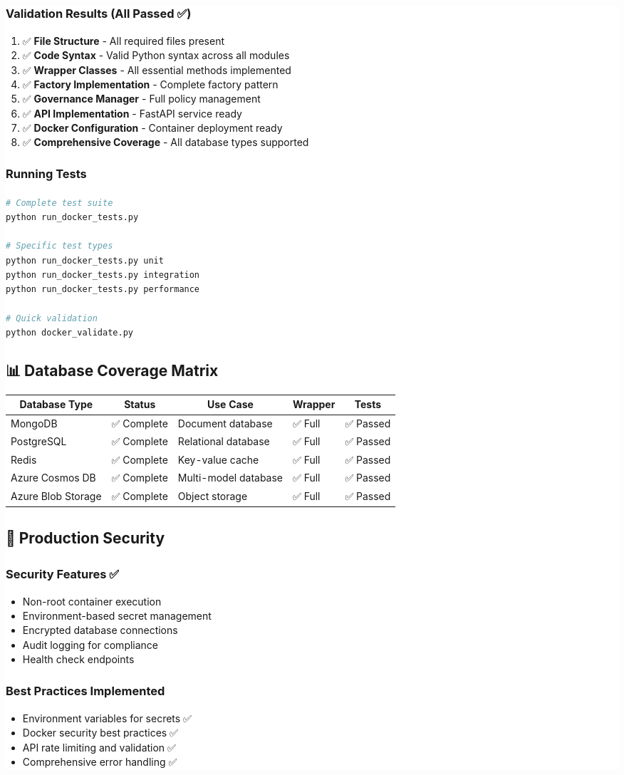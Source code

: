 ### Validation Results (All Passed ✅)
1. ✅ **File Structure** - All required files present
2. ✅ **Code Syntax** - Valid Python syntax across all modules  
3. ✅ **Wrapper Classes** - All essential methods implemented
4. ✅ **Factory Implementation** - Complete factory pattern
5. ✅ **Governance Manager** - Full policy management
6. ✅ **API Implementation** - FastAPI service ready
7. ✅ **Docker Configuration** - Container deployment ready
8. ✅ **Comprehensive Coverage** - All database types supported

### Running Tests
```bash
# Complete test suite
python run_docker_tests.py

# Specific test types
python run_docker_tests.py unit
python run_docker_tests.py integration
python run_docker_tests.py performance

# Quick validation  
python docker_validate.py
```

## 📊 **Database Coverage Matrix**

| Database Type | Status | Use Case | Wrapper | Tests |
|---------------|--------|----------|---------|-------|
| MongoDB | ✅ Complete | Document database | ✅ Full | ✅ Passed |
| PostgreSQL | ✅ Complete | Relational database | ✅ Full | ✅ Passed |
| Redis | ✅ Complete | Key-value cache | ✅ Full | ✅ Passed |
| Azure Cosmos DB | ✅ Complete | Multi-model database | ✅ Full | ✅ Passed |
| Azure Blob Storage | ✅ Complete | Object storage | ✅ Full | ✅ Passed |

## 🔐 **Production Security**

### Security Features ✅
- Non-root container execution
- Environment-based secret management  
- Encrypted database connections
- Audit logging for compliance
- Health check endpoints

### Best Practices Implemented
- Environment variables for secrets ✅
- Docker security best practices ✅
- API rate limiting and validation ✅
- Comprehensive error handling ✅
